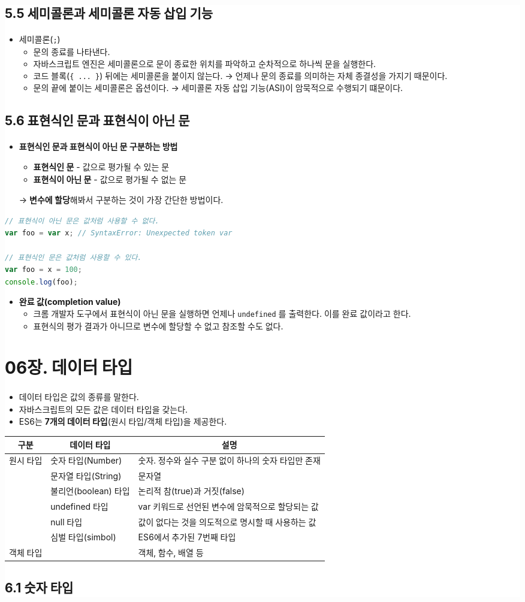 
## 5.5 세미콜론과 세미콜론 자동 삽입 기능

- 세미콜론(`;`)
    - 문의 종료를 나타낸다.
    - 자바스크립트 엔진은 세미콜론으로 문이 종료한 위치를 파악하고 순차적으로 하나씩 문을 실행한다.
    - 코드 블록(`{ ... }`) 뒤에는 세미콜론을 붙이지 않는다. → 언제나 문의 종료를 의미하는 자체 종결성을 가지기 때문이다.
    - 문의 끝에 붙이는 세미콜론은 옵션이다. → 세미콜론 자동 삽입 기능(ASI)이 암묵적으로 수행되기 떄문이다.

## 5.6 표현식인 문과 표현식이 아닌 문

- **표현식인 문과 표현식이 아닌 문 구분하는 방법**
    - **표현식인 문** - 값으로 평가될 수 있는 문
    - **표현식이 아닌 문** - 값으로 평가될 수 없는 문
    
    → **변수에 할당**해봐서 구분하는 것이 가장 간단한 방법이다. 
    

```jsx
// 표현식이 아닌 문은 값처럼 사용할 수 없다.
var foo = var x; // SyntaxError: Unexpected token var

// 표현식인 문은 값처럼 사용할 수 있다.
var foo = x = 100;
console.log(foo);
```

- **완료 값(completion value)**
    - 크롬 개발자 도구에서 표현식이 아닌 문을 실행하면 언제나 `undefined` 를 출력한다. 이를 완료 값이라고 한다.
    - 표현식의 평가 결과가 아니므로 변수에 할당할 수 없고 참조할 수도 없다.

# 06장. 데이터 타입

- 데이터 타입은 값의 종류를 말한다.
- 자바스크립트의 모든 값은 데이터 타입을 갖는다.
- ES6는 **7개의 데이터 타입**(원시 타입/객체 타입)을 제공한다.

| 구분 | 데이터 타입 | 설명 |
| --- | --- | --- |
| 원시 타입 | 숫자 타입(Number) | 숫자. 정수와 실수 구분 없이 하나의 숫자 타입만 존재 |
|  | 문자열 타입(String) | 문자열 |
|  | 불리언(boolean) 타입 | 논리적 참(true)과 거짓(false) |
|  | undefined 타입 | var 키워드로 선언된 변수에 암묵적으로 할당되는 값 |
|  | null 타입 | 값이 없다는 것을 의도적으로 명시할 때 사용하는 값 |
|  | 심벌 타입(simbol) | ES6에서 추가된 7번째 타입 |
| 객체 타입 |  | 객체, 함수, 배열 등 |

## 6.1 숫자 타입

